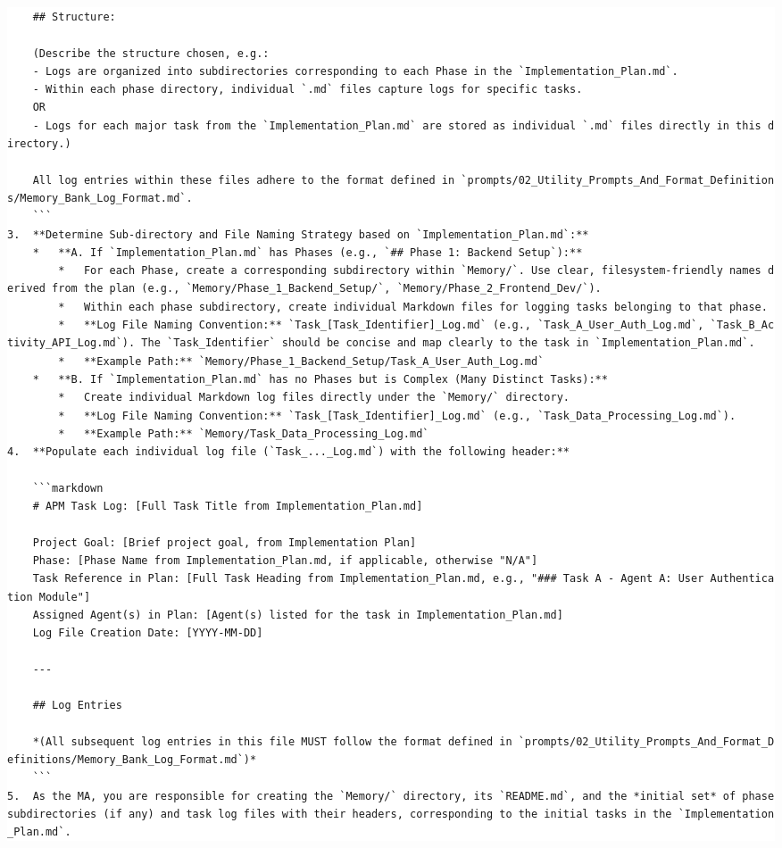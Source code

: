         ## Structure:
        
        (Describe the structure chosen, e.g.:
        - Logs are organized into subdirectories corresponding to each Phase in the `Implementation_Plan.md`.
        - Within each phase directory, individual `.md` files capture logs for specific tasks.
        OR
        - Logs for each major task from the `Implementation_Plan.md` are stored as individual `.md` files directly in this directory.)
        
        All log entries within these files adhere to the format defined in `prompts/02_Utility_Prompts_And_Format_Definitions/Memory_Bank_Log_Format.md`.
        ```
    3.  **Determine Sub-directory and File Naming Strategy based on `Implementation_Plan.md`:**
        *   **A. If `Implementation_Plan.md` has Phases (e.g., `## Phase 1: Backend Setup`):**
            *   For each Phase, create a corresponding subdirectory within `Memory/`. Use clear, filesystem-friendly names derived from the plan (e.g., `Memory/Phase_1_Backend_Setup/`, `Memory/Phase_2_Frontend_Dev/`).
            *   Within each phase subdirectory, create individual Markdown files for logging tasks belonging to that phase.
            *   **Log File Naming Convention:** `Task_[Task_Identifier]_Log.md` (e.g., `Task_A_User_Auth_Log.md`, `Task_B_Activity_API_Log.md`). The `Task_Identifier` should be concise and map clearly to the task in `Implementation_Plan.md`.
            *   **Example Path:** `Memory/Phase_1_Backend_Setup/Task_A_User_Auth_Log.md`
        *   **B. If `Implementation_Plan.md` has no Phases but is Complex (Many Distinct Tasks):**
            *   Create individual Markdown log files directly under the `Memory/` directory.
            *   **Log File Naming Convention:** `Task_[Task_Identifier]_Log.md` (e.g., `Task_Data_Processing_Log.md`).
            *   **Example Path:** `Memory/Task_Data_Processing_Log.md`
    4.  **Populate each individual log file (`Task_..._Log.md`) with the following header:**

        ```markdown
        # APM Task Log: [Full Task Title from Implementation_Plan.md]
        
        Project Goal: [Brief project goal, from Implementation Plan]
        Phase: [Phase Name from Implementation_Plan.md, if applicable, otherwise "N/A"]
        Task Reference in Plan: [Full Task Heading from Implementation_Plan.md, e.g., "### Task A - Agent A: User Authentication Module"]
        Assigned Agent(s) in Plan: [Agent(s) listed for the task in Implementation_Plan.md]
        Log File Creation Date: [YYYY-MM-DD]
        
        ---
        
        ## Log Entries
        
        *(All subsequent log entries in this file MUST follow the format defined in `prompts/02_Utility_Prompts_And_Format_Definitions/Memory_Bank_Log_Format.md`)*
        ```
    5.  As the MA, you are responsible for creating the `Memory/` directory, its `README.md`, and the *initial set* of phase subdirectories (if any) and task log files with their headers, corresponding to the initial tasks in the `Implementation_Plan.md`.
